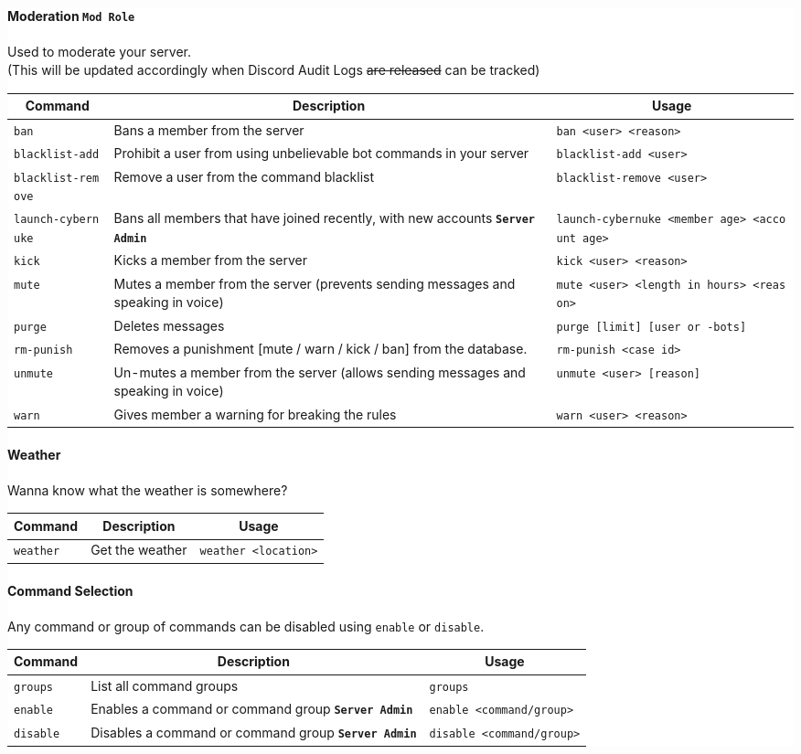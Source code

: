 
#### Moderation **`Mod Role`**
Used to moderate your server.<br>
(This will be updated accordingly when Discord Audit Logs ~~are released~~ can be tracked)

| Command           | Description                                                                                               | Usage                                         |
| ----------------- | --------------------------------------------------------------------------------------------------------- | --------------------------------------------- |
| `ban`             | Bans a member from the server                                                                             | `ban <user> <reason>`
| `blacklist-add`   | Prohibit a user from using unbelievable bot commands in your server                                       | `blacklist-add <user>`
| `blacklist-remove`| Remove a user from the command blacklist                                                                  | `blacklist-remove <user>`
| `launch-cybernuke`| Bans all members that have joined recently, with new accounts **`Server Admin`**                          | `launch-cybernuke <member age> <account age>`
| `kick`            | Kicks a member from the server                                                                            | `kick <user> <reason>`
| `mute`            | Mutes a member from the server (prevents sending messages and speaking in voice)                          | `mute <user> <length in hours> <reason>`
| `purge`           | Deletes messages                                                                                          | `purge [limit] [user or -bots]`
| `rm-punish`       | Removes a punishment [mute / warn / kick / ban] from the database.                                        | `rm-punish <case id>`
| `unmute`          | Un-mutes a member from the server (allows sending messages and speaking in voice)                         | `unmute <user> [reason]`
| `warn`            | Gives member a warning for breaking the rules                                                             | `warn <user> <reason>`



#### Weather
Wanna know what the weather is somewhere?

| Command           | Description                                                       | Usage                         |
| ----------------- | ----------------------------------------------------------------- | ----------------------------- |
| `weather`         | Get the weather                                                   | `weather <location>`



#### Command Selection
Any command or group of commands can be disabled using `enable` or `disable`.

| Command           | Description                                                       | Usage                         |
| ----------------- | ----------------------------------------------------------------- | ----------------------------- |
| `groups`          | List all command groups                                           | `groups`
| `enable`          | Enables a command or command group **`Server Admin`**             | `enable <command/group>`
| `disable`         | Disables a command or command group **`Server Admin`**            | `disable <command/group>`
